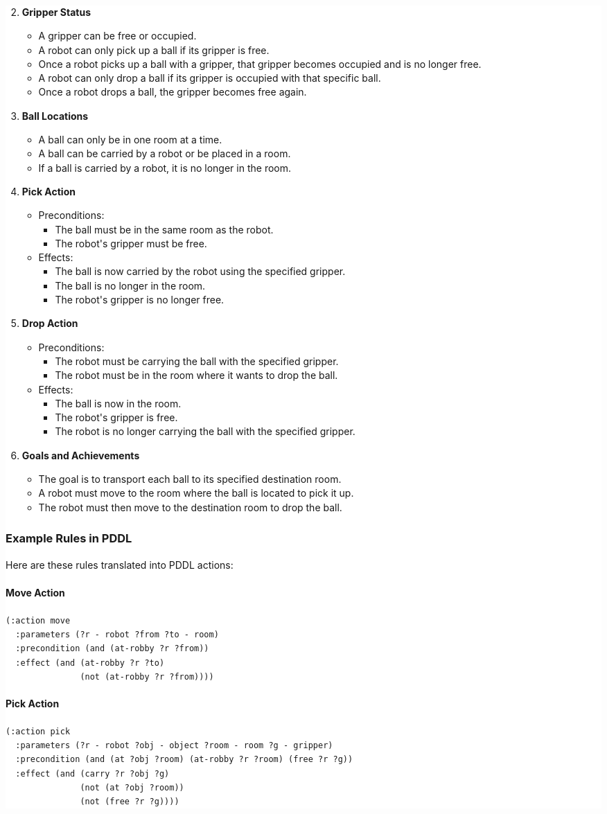 2. **Gripper Status**
   - A gripper can be free or occupied.
   - A robot can only pick up a ball if its gripper is free.
   - Once a robot picks up a ball with a gripper, that gripper becomes occupied and is no longer free.
   - A robot can only drop a ball if its gripper is occupied with that specific ball.
   - Once a robot drops a ball, the gripper becomes free again.

3. **Ball Locations**
   - A ball can only be in one room at a time.
   - A ball can be carried by a robot or be placed in a room.
   - If a ball is carried by a robot, it is no longer in the room.

4. **Pick Action**
   - Preconditions:
     - The ball must be in the same room as the robot.
     - The robot's gripper must be free.
   - Effects:
     - The ball is now carried by the robot using the specified gripper.
     - The ball is no longer in the room.
     - The robot's gripper is no longer free.

5. **Drop Action**
   - Preconditions:
     - The robot must be carrying the ball with the specified gripper.
     - The robot must be in the room where it wants to drop the ball.
   - Effects:
     - The ball is now in the room.
     - The robot's gripper is free.
     - The robot is no longer carrying the ball with the specified gripper.

6. **Goals and Achievements**
   - The goal is to transport each ball to its specified destination room.
   - A robot must move to the room where the ball is located to pick it up.
   - The robot must then move to the destination room to drop the ball.

### Example Rules in PDDL

Here are these rules translated into PDDL actions:

#### Move Action
```pddl
(:action move
  :parameters (?r - robot ?from ?to - room)
  :precondition (and (at-robby ?r ?from))
  :effect (and (at-robby ?r ?to)
               (not (at-robby ?r ?from))))
```

#### Pick Action
```pddl
(:action pick
  :parameters (?r - robot ?obj - object ?room - room ?g - gripper)
  :precondition (and (at ?obj ?room) (at-robby ?r ?room) (free ?r ?g))
  :effect (and (carry ?r ?obj ?g)
               (not (at ?obj ?room))
               (not (free ?r ?g))))
```
